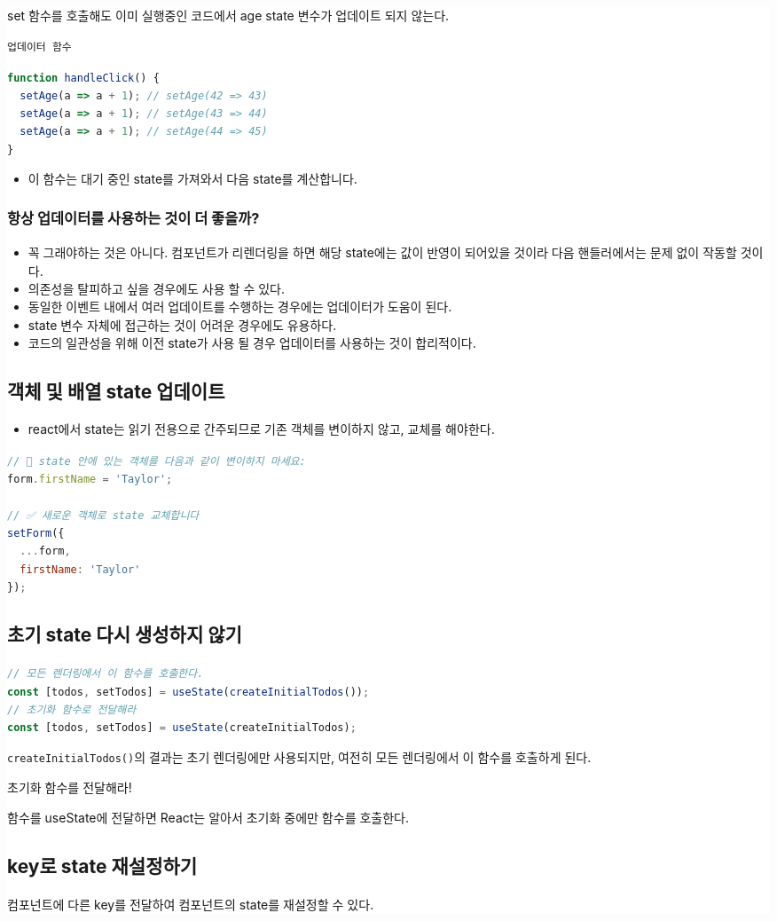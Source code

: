 set 함수를 호출해도 이미 실행중인 코드에서 age state 변수가 업데이트 되지 않는다. 

`업데이터 함수`

```jsx
function handleClick() {
  setAge(a => a + 1); // setAge(42 => 43)
  setAge(a => a + 1); // setAge(43 => 44)
  setAge(a => a + 1); // setAge(44 => 45)
}
```

- 이 함수는 대기 중인 state를 가져와서 다음 state를 계산합니다.

### 항상 업데이터를 사용하는 것이 더 좋을까?

- 꼭 그래야하는 것은 아니다. 컴포넌트가 리렌더링을 하면 해당 state에는 값이 반영이 되어있을 것이라 다음 핸들러에서는 문제 없이 작동할 것이다.
- 의존성을 탈피하고 싶을 경우에도 사용 할 수 있다.
- 동일한 이벤트 내에서 여러 업데이트를 수행하는 경우에는 업데이터가 도움이 된다.
- state 변수 자체에 접근하는 것이 어려운 경우에도 유용하다.
- 코드의 일관성을 위해 이전 state가 사용 될 경우 업데이터를 사용하는 것이 합리적이다.

## 객체 및 배열 state 업데이트

- react에서 state는 읽기 전용으로 간주되므로 기존 객체를 변이하지 않고, 교체를 해야한다.

```jsx
// 🚩 state 안에 있는 객체를 다음과 같이 변이하지 마세요: 
form.firstName = 'Taylor';

// ✅ 새로운 객체로 state 교체합니다
setForm({
  ...form,
  firstName: 'Taylor'
});
```

## 초기 state 다시 생성하지 않기

```jsx
// 모든 렌더링에서 이 함수를 호출한다.
const [todos, setTodos] = useState(createInitialTodos());
// 초기화 함수로 전달해라
const [todos, setTodos] = useState(createInitialTodos);
```

`createInitialTodos()`의 결과는 초기 렌더링에만 사용되지만, 여전히 모든 렌더링에서 이 함수를 호출하게 된다.

초기화 함수를 전달해라!

함수를 useState에 전달하면 React는 알아서 초기화 중에만 함수를 호출한다.

## key로 state 재설정하기

컴포넌트에 다른 key를 전달하여 컴포넌트의 state를 재설정할 수 있다.
